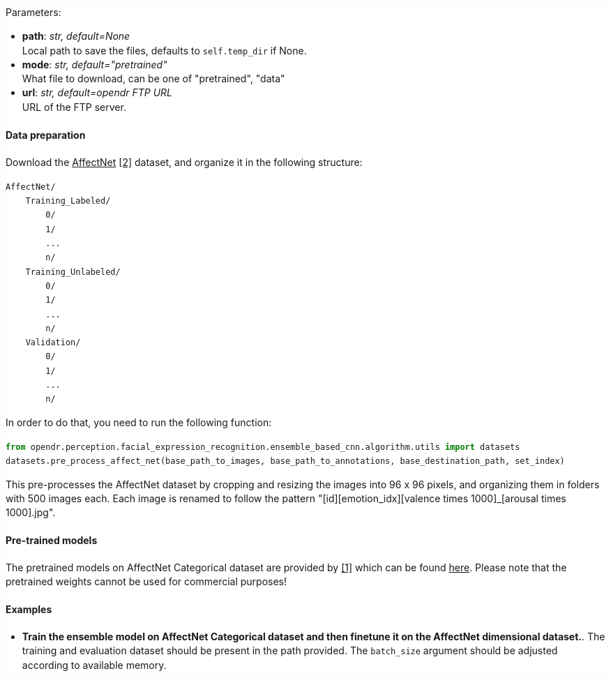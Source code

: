 Parameters:

- **path**: *str, default=None*\
  Local path to save the files, defaults to `self.temp_dir` if None.
- **mode**: *str, default="pretrained"*\
  What file to download, can be one of "pretrained", "data"
- **url**: *str, default=opendr FTP URL*\
  URL of the FTP server.


#### Data preparation
  Download the [AffectNet](http://mohammadmahoor.com/affectnet/) [[2]](https://www.computer.org/csdl/magazine/mu/2012/03/mmu2012030034/13rRUxjQyrW) dataset, and organize it in the following structure:
  ```
  AffectNet/    
      Training_Labeled/
          0/
          1/
          ...
          n/
      Training_Unlabeled/
          0/
          1/
          ...
          n/
      Validation/
          0/
          1/
          ...
          n/
  ```
  In order to do that, you need to run the following function:
  ```python
  from opendr.perception.facial_expression_recognition.ensemble_based_cnn.algorithm.utils import datasets
  datasets.pre_process_affect_net(base_path_to_images, base_path_to_annotations, base_destination_path, set_index)
  ```
  This pre-processes the AffectNet dataset by cropping and resizing the images into 96 x 96 pixels, and organizing them in folders with 500 images each.
  Each image is renamed to follow the pattern "[id][emotion_idx][valence times 1000]_[arousal times 1000].jpg".

#### Pre-trained models

The pretrained models on AffectNet Categorical dataset are provided by [[1]](#1) which can be found [here](https://github.com/siqueira-hc/Efficient-Facial-Feature-Learning-with-Wide-Ensemble-based-Convolutional-Neural-Networks/tree/master/model/ml/trained_models/esr_9).
Please note that the pretrained weights cannot be used for commercial purposes!

#### Examples

* **Train the ensemble model on AffectNet Categorical dataset and then finetune it on the AffectNet dimensional dataset.**.
  The training and evaluation dataset should be present in the path provided. The `batch_size` argument should be adjusted according to available memory.
